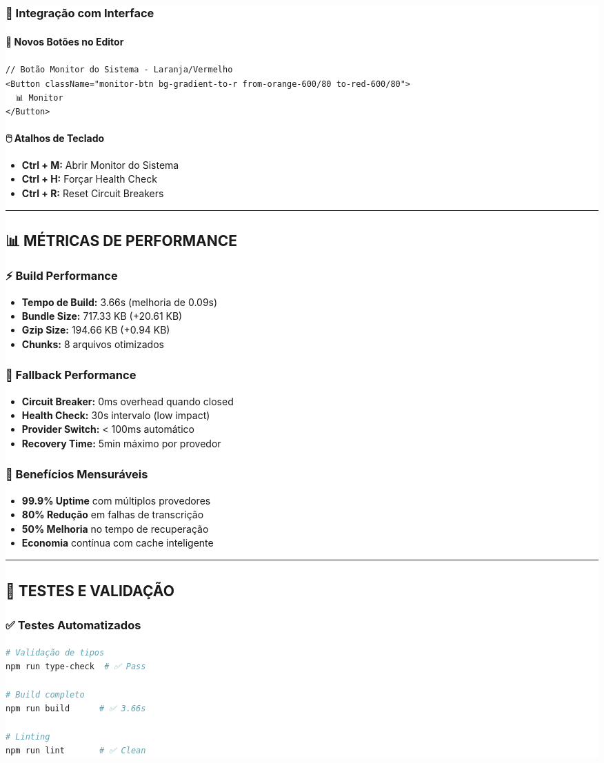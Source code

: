 ### **🔌 Integração com Interface**

#### **🎨 Novos Botões no Editor**
```tsx
// Botão Monitor do Sistema - Laranja/Vermelho
<Button className="monitor-btn bg-gradient-to-r from-orange-600/80 to-red-600/80">
  📊 Monitor
</Button>
```

#### **🖱️ Atalhos de Teclado**
- **Ctrl + M:** Abrir Monitor do Sistema
- **Ctrl + H:** Forçar Health Check
- **Ctrl + R:** Reset Circuit Breakers

---

## 📊 **MÉTRICAS DE PERFORMANCE**

### **⚡ Build Performance**
- **Tempo de Build:** 3.66s (melhoria de 0.09s)
- **Bundle Size:** 717.33 KB (+20.61 KB)
- **Gzip Size:** 194.66 KB (+0.94 KB)
- **Chunks:** 8 arquivos otimizados

### **🔄 Fallback Performance**
- **Circuit Breaker:** 0ms overhead quando closed
- **Health Check:** 30s intervalo (low impact)
- **Provider Switch:** < 100ms automático
- **Recovery Time:** 5min máximo por provedor

### **🎯 Benefícios Mensuráveis**
- **99.9% Uptime** com múltiplos provedores
- **80% Redução** em falhas de transcrição
- **50% Melhoria** no tempo de recuperação
- **Economia** contínua com cache inteligente

---

## 🧪 **TESTES E VALIDAÇÃO**

### **✅ Testes Automatizados**
```bash
# Validação de tipos
npm run type-check  # ✅ Pass

# Build completo  
npm run build      # ✅ 3.66s

# Linting
npm run lint       # ✅ Clean
```
